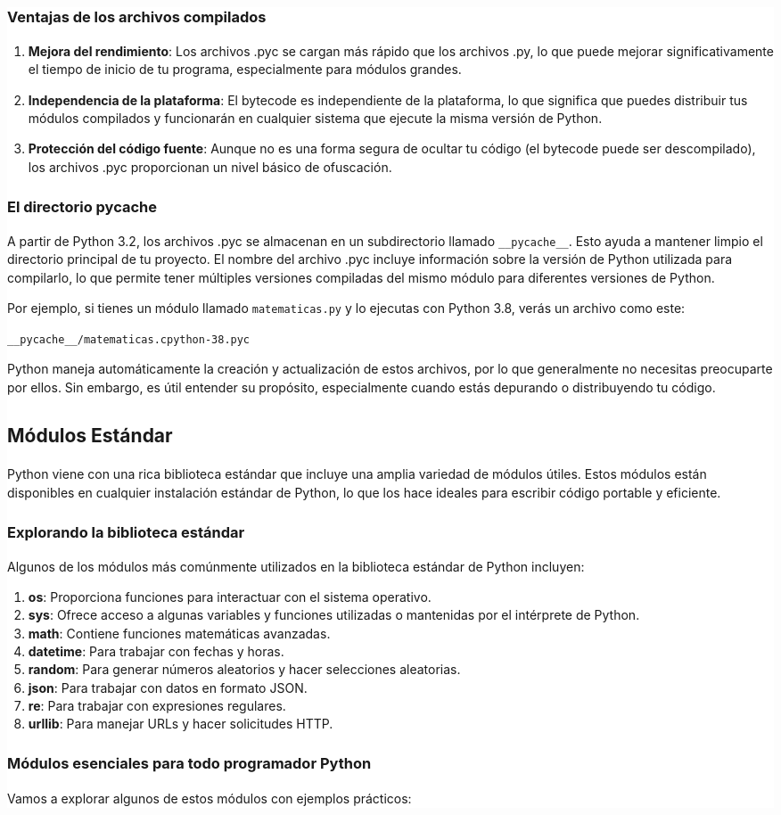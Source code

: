 ### Ventajas de los archivos compilados

1. **Mejora del rendimiento**: Los archivos .pyc se cargan más rápido que los archivos .py, lo que puede mejorar significativamente el tiempo de inicio de tu programa, especialmente para módulos grandes.

2. **Independencia de la plataforma**: El bytecode es independiente de la plataforma, lo que significa que puedes distribuir tus módulos compilados y funcionarán en cualquier sistema que ejecute la misma versión de Python.

3. **Protección del código fuente**: Aunque no es una forma segura de ocultar tu código (el bytecode puede ser descompilado), los archivos .pyc proporcionan un nivel básico de ofuscación.

### El directorio __pycache__

A partir de Python 3.2, los archivos .pyc se almacenan en un subdirectorio llamado `__pycache__`. Esto ayuda a mantener limpio el directorio principal de tu proyecto. El nombre del archivo .pyc incluye información sobre la versión de Python utilizada para compilarlo, lo que permite tener múltiples versiones compiladas del mismo módulo para diferentes versiones de Python.

Por ejemplo, si tienes un módulo llamado `matematicas.py` y lo ejecutas con Python 3.8, verás un archivo como este:

```
__pycache__/matematicas.cpython-38.pyc
```

Python maneja automáticamente la creación y actualización de estos archivos, por lo que generalmente no necesitas preocuparte por ellos. Sin embargo, es útil entender su propósito, especialmente cuando estás depurando o distribuyendo tu código.

## Módulos Estándar

Python viene con una rica biblioteca estándar que incluye una amplia variedad de módulos útiles. Estos módulos están disponibles en cualquier instalación estándar de Python, lo que los hace ideales para escribir código portable y eficiente.

### Explorando la biblioteca estándar

Algunos de los módulos más comúnmente utilizados en la biblioteca estándar de Python incluyen:

1. **os**: Proporciona funciones para interactuar con el sistema operativo.
2. **sys**: Ofrece acceso a algunas variables y funciones utilizadas o mantenidas por el intérprete de Python.
3. **math**: Contiene funciones matemáticas avanzadas.
4. **datetime**: Para trabajar con fechas y horas.
5. **random**: Para generar números aleatorios y hacer selecciones aleatorias.
6. **json**: Para trabajar con datos en formato JSON.
7. **re**: Para trabajar con expresiones regulares.
8. **urllib**: Para manejar URLs y hacer solicitudes HTTP.

### Módulos esenciales para todo programador Python

Vamos a explorar algunos de estos módulos con ejemplos prácticos:
